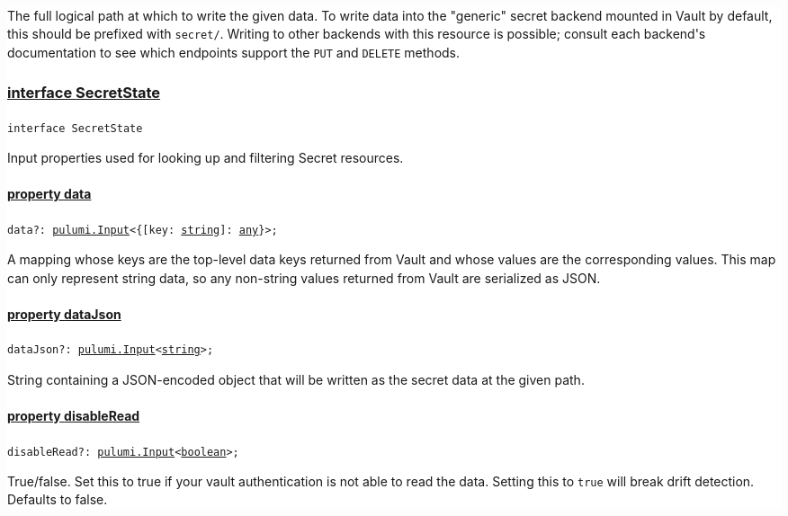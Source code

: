 The full logical path at which to write the given data.
To write data into the "generic" secret backend mounted in Vault by default,
this should be prefixed with `secret/`. Writing to other backends with this
resource is possible; consult each backend's documentation to see which
endpoints support the `PUT` and `DELETE` methods.

<h3 class="pdoc-module-header" id="SecretState" data-link-title="SecretState">
    <a href="https://github.com/pulumi/pulumi-vault/blob/{{< param git_sha >}}/sdk/nodejs/generic/secret.ts#L107">
        interface <strong>SecretState</strong>
    </a>
</h3>

<pre class="highlight"><code><span class='kr'>interface</span> <span class='nx'>SecretState</span></code></pre>

Input properties used for looking up and filtering Secret resources.

<h4 class="pdoc-member-header" id="SecretState-data">
<a class="pdoc-child-name" href="https://github.com/pulumi/pulumi-vault/blob/{{< param git_sha >}}/sdk/nodejs/generic/secret.ts#L114">property <b>data</b></a>
</h4>

<pre class="highlight"><code><span class='kd'></span>data?: <a href='/docs/reference/pkg/nodejs/pulumi/pulumi/#Input'>pulumi.Input</a>&lt;{[key: <span class='kd'><a href='https://developer.mozilla.org/en-US/docs/Web/JavaScript/Reference/Global_Objects/String'>string</a></span>]: <span class='kd'><a href='https://www.typescriptlang.org/docs/handbook/basic-types.html#any'>any</a></span>}&gt;;</code></pre>

A mapping whose keys are the top-level data keys returned from
Vault and whose values are the corresponding values. This map can only
represent string data, so any non-string values returned from Vault are
serialized as JSON.

<h4 class="pdoc-member-header" id="SecretState-dataJson">
<a class="pdoc-child-name" href="https://github.com/pulumi/pulumi-vault/blob/{{< param git_sha >}}/sdk/nodejs/generic/secret.ts#L119">property <b>dataJson</b></a>
</h4>

<pre class="highlight"><code><span class='kd'></span>dataJson?: <a href='/docs/reference/pkg/nodejs/pulumi/pulumi/#Input'>pulumi.Input</a>&lt;<span class='kd'><a href='https://developer.mozilla.org/en-US/docs/Web/JavaScript/Reference/Global_Objects/String'>string</a></span>&gt;;</code></pre>

String containing a JSON-encoded object that will be
written as the secret data at the given path.

<h4 class="pdoc-member-header" id="SecretState-disableRead">
<a class="pdoc-child-name" href="https://github.com/pulumi/pulumi-vault/blob/{{< param git_sha >}}/sdk/nodejs/generic/secret.ts#L125">property <b>disableRead</b></a>
</h4>

<pre class="highlight"><code><span class='kd'></span>disableRead?: <a href='/docs/reference/pkg/nodejs/pulumi/pulumi/#Input'>pulumi.Input</a>&lt;<span class='kd'><a href='https://developer.mozilla.org/en-US/docs/Web/JavaScript/Reference/Global_Objects/Boolean'>boolean</a></span>&gt;;</code></pre>

True/false. Set this to true if your vault
authentication is not able to read the data. Setting this to `true` will
break drift detection. Defaults to false.
